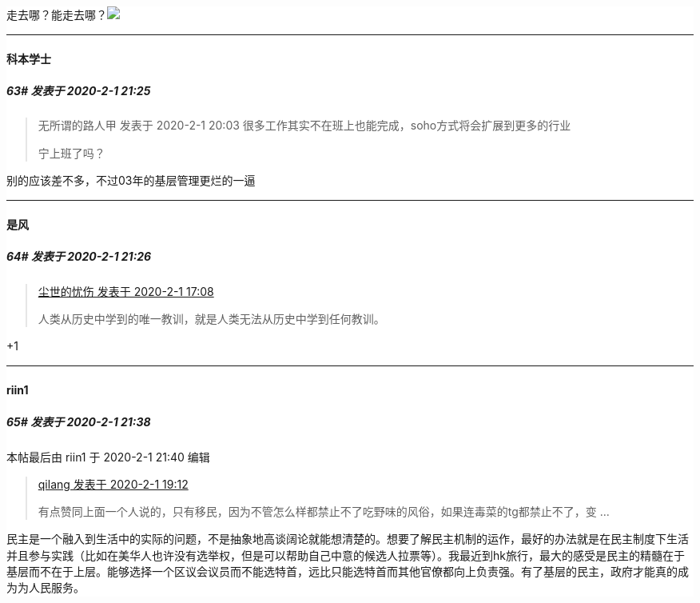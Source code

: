 

走去哪？能走去哪？<img src="https://static.saraba1st.com/image/smiley/face2017/001.png" referrerpolicy="no-referrer">







-----

####  科本学士  
##### 63#       发表于 2020-2-1 21:25



<blockquote>无所谓的路人甲 发表于 2020-2-1 20:03
很多工作其实不在班上也能完成，soho方式将会扩展到更多的行业

宁上班了吗？

</blockquote>
别的应该差不多，不过03年的基层管理更烂的一逼







-----

####  是风  
##### 64#       发表于 2020-2-1 21:26



<blockquote><a href="httphttps://bbs.saraba1st.com/2b/forum.php?mod=redirect&amp;goto=findpost&amp;pid=46298252&amp;ptid=1911742" target="_blank">尘世的忧伤 发表于 2020-2-1 17:08</a>

人类从历史中学到的唯一教训，就是人类无法从历史中学到任何教训。</blockquote>
+1







-----

####  riin1  
##### 65#       发表于 2020-2-1 21:38



 本帖最后由 riin1 于 2020-2-1 21:40 编辑 
<blockquote><a href="httphttps://bbs.saraba1st.com/2b/forum.php?mod=redirect&amp;goto=findpost&amp;pid=46299313&amp;ptid=1911742" target="_blank">qilang 发表于 2020-2-1 19:12</a>

有点赞同上面一个人说的，只有移民，因为不管怎么样都禁止不了吃野味的风俗，如果连毒菜的tg都禁止不了，变 ...</blockquote>
民主是一个融入到生活中的实际的问题，不是抽象地高谈阔论就能想清楚的。想要了解民主机制的运作，最好的办法就是在民主制度下生活并且参与实践（比如在美华人也许没有选举权，但是可以帮助自己中意的候选人拉票等）。我最近到hk旅行，最大的感受是民主的精髓在于基层而不在于上层。能够选择一个区议会议员而不能选特首，远比只能选特首而其他官僚都向上负责强。有了基层的民主，政府才能真的成为为人民服务。

